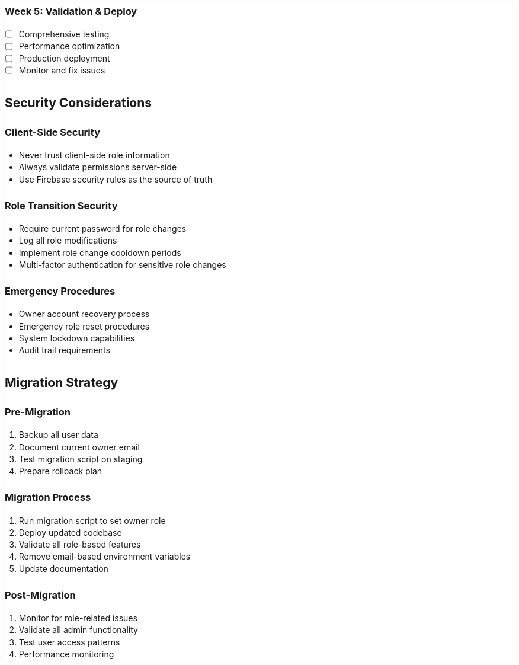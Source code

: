 ### Week 5: Validation & Deploy

- [ ] Comprehensive testing
- [ ] Performance optimization
- [ ] Production deployment
- [ ] Monitor and fix issues

## Security Considerations

### Client-Side Security

- Never trust client-side role information
- Always validate permissions server-side
- Use Firebase security rules as the source of truth

### Role Transition Security

- Require current password for role changes
- Log all role modifications
- Implement role change cooldown periods
- Multi-factor authentication for sensitive role changes

### Emergency Procedures

- Owner account recovery process
- Emergency role reset procedures
- System lockdown capabilities
- Audit trail requirements

## Migration Strategy

### Pre-Migration

1. Backup all user data
2. Document current owner email
3. Test migration script on staging
4. Prepare rollback plan

### Migration Process

1. Run migration script to set owner role
2. Deploy updated codebase
3. Validate all role-based features
4. Remove email-based environment variables
5. Update documentation

### Post-Migration

1. Monitor for role-related issues
2. Validate all admin functionality
3. Test user access patterns
4. Performance monitoring
